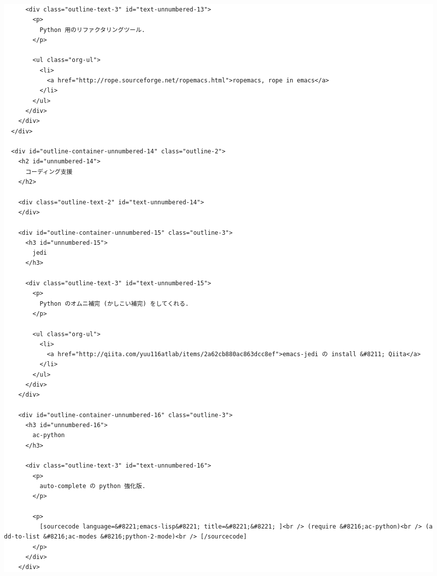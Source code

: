           <div class="outline-text-3" id="text-unnumbered-13">
            <p>
              Python 用のリファクタリングツール.
            </p>
            
            <ul class="org-ul">
              <li>
                <a href="http://rope.sourceforge.net/ropemacs.html">ropemacs, rope in emacs</a>
              </li>
            </ul>
          </div>
        </div>
      </div>
      
      <div id="outline-container-unnumbered-14" class="outline-2">
        <h2 id="unnumbered-14">
          コーディング支援
        </h2>
        
        <div class="outline-text-2" id="text-unnumbered-14">
        </div>
        
        <div id="outline-container-unnumbered-15" class="outline-3">
          <h3 id="unnumbered-15">
            jedi
          </h3>
          
          <div class="outline-text-3" id="text-unnumbered-15">
            <p>
              Python のオムニ補完 (かしこい補完) をしてくれる.
            </p>
            
            <ul class="org-ul">
              <li>
                <a href="http://qiita.com/yuu116atlab/items/2a62cb880ac863dcc8ef">emacs-jedi の install &#8211; Qiita</a>
              </li>
            </ul>
          </div>
        </div>
        
        <div id="outline-container-unnumbered-16" class="outline-3">
          <h3 id="unnumbered-16">
            ac-python
          </h3>
          
          <div class="outline-text-3" id="text-unnumbered-16">
            <p>
              auto-complete の python 強化版.
            </p>
            
            <p>
              [sourcecode language=&#8221;emacs-lisp&#8221; title=&#8221;&#8221; ]<br /> (require &#8216;ac-python)<br /> (add-to-list &#8216;ac-modes &#8216;python-2-mode)<br /> [/sourcecode]
            </p>
          </div>
        </div>
        